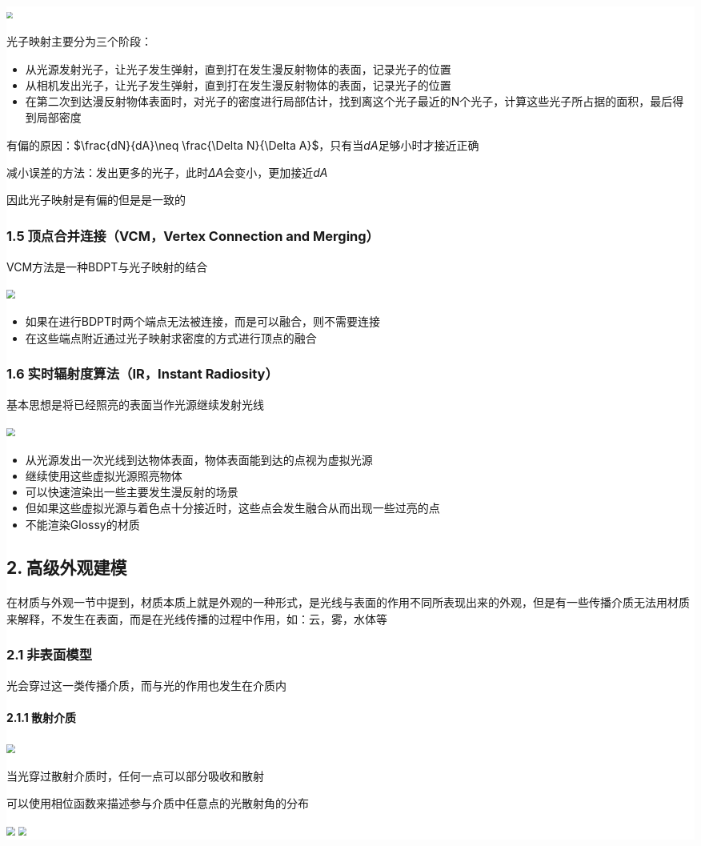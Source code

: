<img src="https://vampire-1304919510.cos.ap-nanjing.myqcloud.com/%E5%B1%8F%E5%B9%95%E6%88%AA%E5%9B%BE%202024-10-11%20103924.png" style="zoom:50%;" />

光子映射主要分为三个阶段：

- 从光源发射光子，让光子发生弹射，直到打在发生漫反射物体的表面，记录光子的位置
- 从相机发出光子，让光子发生弹射，直到打在发生漫反射物体的表面，记录光子的位置
- 在第二次到达漫反射物体表面时，对光子的密度进行局部估计，找到离这个光子最近的N个光子，计算这些光子所占据的面积，最后得到局部密度

有偏的原因：$\frac{dN}{dA}\neq \frac{\Delta N}{\Delta A}$，只有当$dA$足够小时才接近正确

减小误差的方法：发出更多的光子，此时$\Delta A$会变小，更加接近$dA$

因此光子映射是有偏的但是是一致的

### 1.5 顶点合并连接（VCM，Vertex Connection and Merging）

VCM方法是一种BDPT与光子映射的结合

<img src="https://vampire-1304919510.cos.ap-nanjing.myqcloud.com/%E5%B1%8F%E5%B9%95%E6%88%AA%E5%9B%BE%202024-10-11%20104616.png" style="zoom:67%;" />

- 如果在进行BDPT时两个端点无法被连接，而是可以融合，则不需要连接
- 在这些端点附近通过光子映射求密度的方式进行顶点的融合

### 1.6 实时辐射度算法（IR，Instant Radiosity）

基本思想是将已经照亮的表面当作光源继续发射光线

<img src="https://vampire-1304919510.cos.ap-nanjing.myqcloud.com/%E5%B1%8F%E5%B9%95%E6%88%AA%E5%9B%BE%202024-10-11%20104939.png" style="zoom:67%;" />

- 从光源发出一次光线到达物体表面，物体表面能到达的点视为虚拟光源
- 继续使用这些虚拟光源照亮物体
- 可以快速渲染出一些主要发生漫反射的场景
- 但如果这些虚拟光源与着色点十分接近时，这些点会发生融合从而出现一些过亮的点
- 不能渲染Glossy的材质

## 2. 高级外观建模

在材质与外观一节中提到，材质本质上就是外观的一种形式，是光线与表面的作用不同所表现出来的外观，但是有一些传播介质无法用材质来解释，不发生在表面，而是在光线传播的过程中作用，如：云，雾，水体等

### 2.1 非表面模型

光会穿过这一类传播介质，而与光的作用也发生在介质内

#### 2.1.1 散射介质

<img src="https://vampire-1304919510.cos.ap-nanjing.myqcloud.com/%E5%B1%8F%E5%B9%95%E6%88%AA%E5%9B%BE%202024-10-11%20105932.png" style="zoom:67%;" />

当光穿过散射介质时，任何一点可以部分吸收和散射

可以使用相位函数来描述参与介质中任意点的光散射角的分布

<img src="https://vampire-1304919510.cos.ap-nanjing.myqcloud.com/%E5%B1%8F%E5%B9%95%E6%88%AA%E5%9B%BE%202024-10-11%20110049.png" style="zoom:67%;" />

<img src="https://vampire-1304919510.cos.ap-nanjing.myqcloud.com/%E5%B1%8F%E5%B9%95%E6%88%AA%E5%9B%BE%202024-10-11%20110105.png" style="zoom:67%;" />
